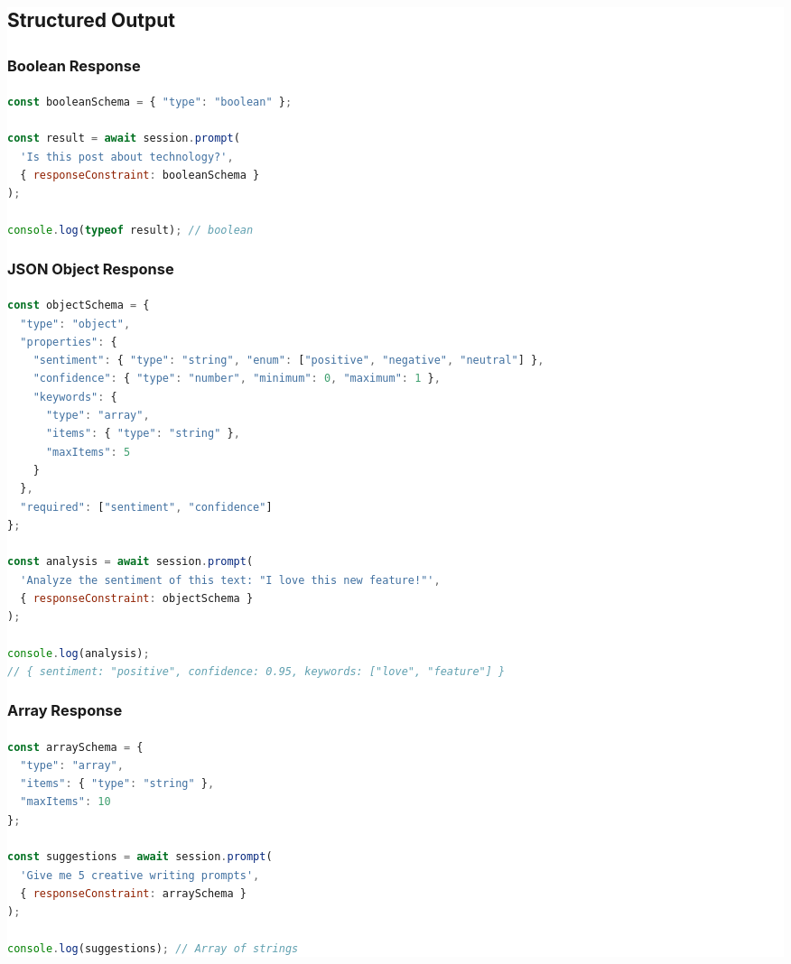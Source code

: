 ## Structured Output

### Boolean Response

```javascript
const booleanSchema = { "type": "boolean" };

const result = await session.prompt(
  'Is this post about technology?',
  { responseConstraint: booleanSchema }
);

console.log(typeof result); // boolean
```

### JSON Object Response

```javascript
const objectSchema = {
  "type": "object",
  "properties": {
    "sentiment": { "type": "string", "enum": ["positive", "negative", "neutral"] },
    "confidence": { "type": "number", "minimum": 0, "maximum": 1 },
    "keywords": {
      "type": "array",
      "items": { "type": "string" },
      "maxItems": 5
    }
  },
  "required": ["sentiment", "confidence"]
};

const analysis = await session.prompt(
  'Analyze the sentiment of this text: "I love this new feature!"',
  { responseConstraint: objectSchema }
);

console.log(analysis);
// { sentiment: "positive", confidence: 0.95, keywords: ["love", "feature"] }
```

### Array Response

```javascript
const arraySchema = {
  "type": "array",
  "items": { "type": "string" },
  "maxItems": 10
};

const suggestions = await session.prompt(
  'Give me 5 creative writing prompts',
  { responseConstraint: arraySchema }
);

console.log(suggestions); // Array of strings
```
